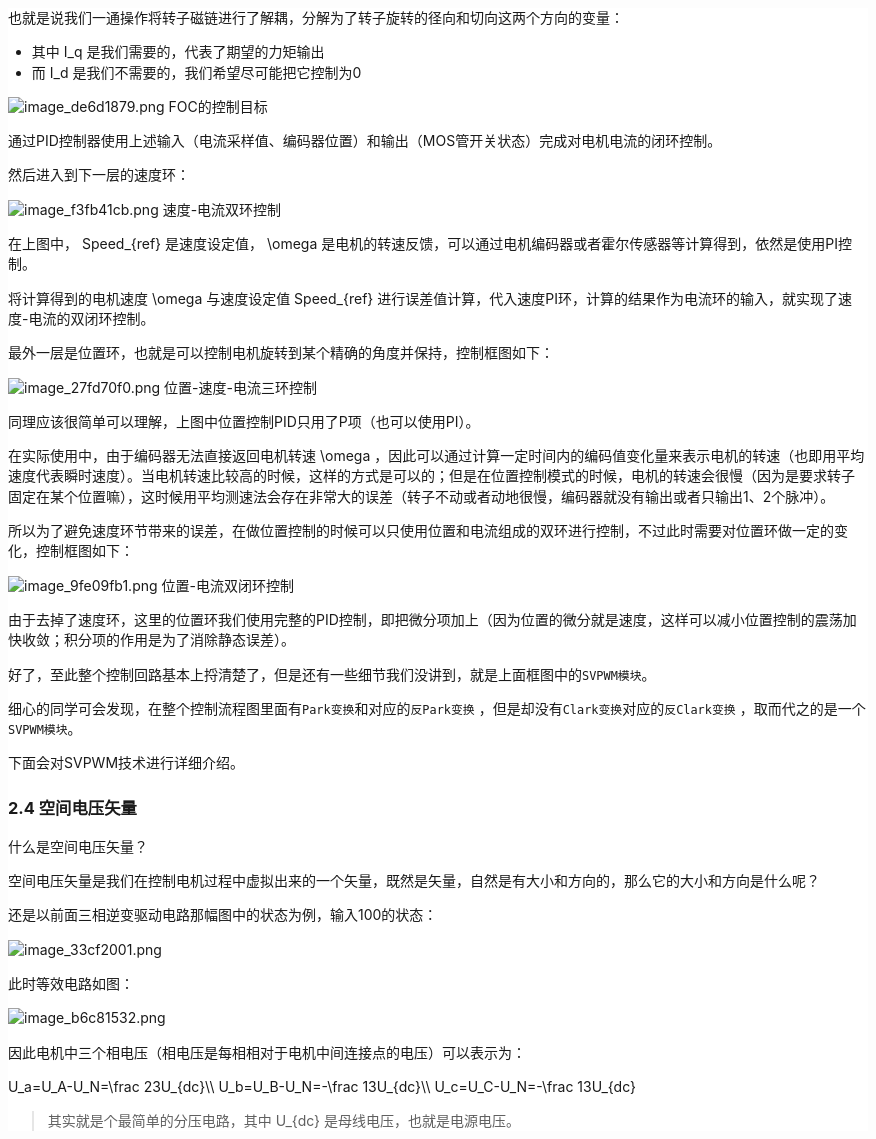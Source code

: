 也就是说我们一通操作将转子磁链进行了解耦，分解为了转子旋转的径向和切向这两个方向的变量：

 *  其中 I\_q 是我们需要的，代表了期望的力矩输出
 *  而 I\_d  是我们不需要的，我们希望尽可能把它控制为0

![image_de6d1879.png](https://www.liangtengyu.com:9998/images/image_de6d1879.png)  FOC的控制目标

通过PID控制器使用上述输入（电流采样值、编码器位置）和输出（MOS管开关状态）完成对电机电流的闭环控制。

然后进入到下一层的速度环：

![image_f3fb41cb.png](https://www.liangtengyu.com:9998/images/image_f3fb41cb.png)  速度-电流双环控制

在上图中， Speed\_\{ref\} 是速度设定值， \\omega 是电机的转速反馈，可以通过电机编码器或者霍尔传感器等计算得到，依然是使用PI控制。

将计算得到的电机速度 \\omega 与速度设定值 Speed\_\{ref\} 进行误差值计算，代入速度PI环，计算的结果作为电流环的输入，就实现了速度-电流的双闭环控制。

最外一层是位置环，也就是可以控制电机旋转到某个精确的角度并保持，控制框图如下：

![image_27fd70f0.png](https://www.liangtengyu.com:9998/images/image_27fd70f0.png)  位置-速度-电流三环控制

同理应该很简单可以理解，上图中位置控制PID只用了P项（也可以使用PI）。

在实际使用中，由于编码器无法直接返回电机转速 \\omega ，因此可以通过计算一定时间内的编码值变化量来表示电机的转速（也即用平均速度代表瞬时速度）。当电机转速比较高的时候，这样的方式是可以的；但是在位置控制模式的时候，电机的转速会很慢（因为是要求转子固定在某个位置嘛），这时候用平均测速法会存在非常大的误差（转子不动或者动地很慢，编码器就没有输出或者只输出1、2个脉冲）。

所以为了避免速度环节带来的误差，在做位置控制的时候可以只使用位置和电流组成的双环进行控制，不过此时需要对位置环做一定的变化，控制框图如下：

![image_9fe09fb1.png](https://www.liangtengyu.com:9998/images/image_9fe09fb1.png)  位置-电流双闭环控制

由于去掉了速度环，这里的位置环我们使用完整的PID控制，即把微分项加上（因为位置的微分就是速度，这样可以减小位置控制的震荡加快收敛；积分项的作用是为了消除静态误差）。

好了，至此整个控制回路基本上捋清楚了，但是还有一些细节我们没讲到，就是上面框图中的`SVPWM模块`。

细心的同学可会发现，在整个控制流程图里面有`Park变换`和对应的`反Park变换` ，但是却没有`Clark变换`对应的`反Clark变换` ，取而代之的是一个`SVPWM模块`。

下面会对SVPWM技术进行详细介绍。

### 2.4 空间电压矢量 

什么是空间电压矢量？

空间电压矢量是我们在控制电机过程中虚拟出来的一个矢量，既然是矢量，自然是有大小和方向的，那么它的大小和方向是什么呢？

还是以前面三相逆变驱动电路那幅图中的状态为例，输入100的状态：

![image_33cf2001.png](https://www.liangtengyu.com:9998/images/image_33cf2001.png) 

此时等效电路如图：

![image_b6c81532.png](https://www.liangtengyu.com:9998/images/image_b6c81532.png) 

因此电机中三个相电压（相电压是每相相对于电机中间连接点的电压）可以表示为：

U\_a=U\_A-U\_N=\\frac 23U\_\{dc\}\\\\ U\_b=U\_B-U\_N=-\\frac 13U\_\{dc\}\\\\ U\_c=U\_C-U\_N=-\\frac 13U\_\{dc\}

> 其实就是个最简单的分压电路，其中 U\_\{dc\} 是母线电压，也就是电源电压。
